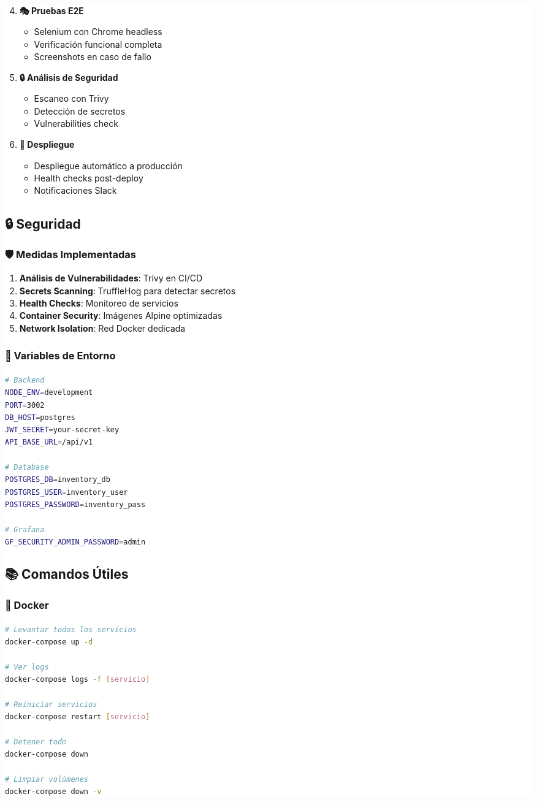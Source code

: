 4. **🎭 Pruebas E2E**
   - Selenium con Chrome headless
   - Verificación funcional completa
   - Screenshots en caso de fallo

5. **🔒 Análisis de Seguridad**
   - Escaneo con Trivy
   - Detección de secretos
   - Vulnerabilities check

6. **🚀 Despliegue**
   - Despliegue automático a producción
   - Health checks post-deploy
   - Notificaciones Slack

## 🔒 Seguridad

### 🛡️ Medidas Implementadas

1. **Análisis de Vulnerabilidades**: Trivy en CI/CD
2. **Secrets Scanning**: TruffleHog para detectar secretos
3. **Health Checks**: Monitoreo de servicios
4. **Container Security**: Imágenes Alpine optimizadas
5. **Network Isolation**: Red Docker dedicada

### 🔐 Variables de Entorno

```bash
# Backend
NODE_ENV=development
PORT=3002
DB_HOST=postgres
JWT_SECRET=your-secret-key
API_BASE_URL=/api/v1

# Database
POSTGRES_DB=inventory_db
POSTGRES_USER=inventory_user
POSTGRES_PASSWORD=inventory_pass

# Grafana
GF_SECURITY_ADMIN_PASSWORD=admin
```

## 📚 Comandos Útiles

### 🐳 Docker

```bash
# Levantar todos los servicios
docker-compose up -d

# Ver logs
docker-compose logs -f [servicio]

# Reiniciar servicios
docker-compose restart [servicio]

# Detener todo
docker-compose down

# Limpiar volúmenes
docker-compose down -v
```
